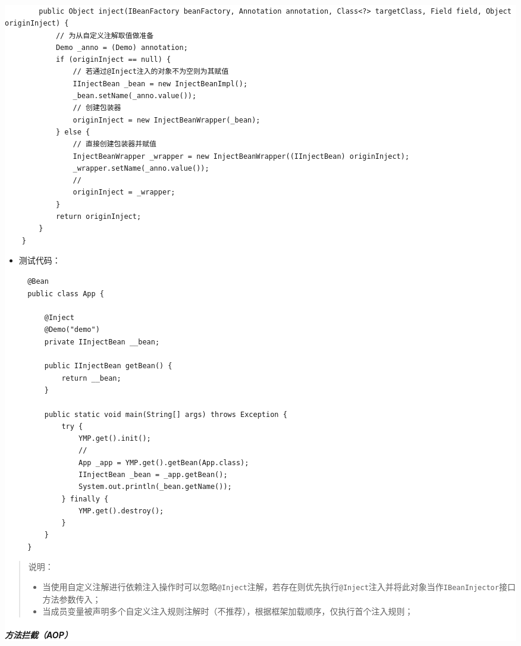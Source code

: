             public Object inject(IBeanFactory beanFactory, Annotation annotation, Class<?> targetClass, Field field, Object originInject) {
                // 为从自定义注解取值做准备
                Demo _anno = (Demo) annotation;
                if (originInject == null) {
                    // 若通过@Inject注入的对象不为空则为其赋值
                    IInjectBean _bean = new InjectBeanImpl();
                    _bean.setName(_anno.value());
                    // 创建包装器
                    originInject = new InjectBeanWrapper(_bean);
                } else {
                    // 直接创建包装器并赋值
                    InjectBeanWrapper _wrapper = new InjectBeanWrapper((IInjectBean) originInject);
                    _wrapper.setName(_anno.value());
                    //
                    originInject = _wrapper;
                }
                return originInject;
            }
        }

- 测试代码：

        @Bean
        public class App {
        
            @Inject
            @Demo("demo")
            private IInjectBean __bean;
        
            public IInjectBean getBean() {
                return __bean;
            }
        
            public static void main(String[] args) throws Exception {
                try {
                    YMP.get().init();
                    //
                    App _app = YMP.get().getBean(App.class);
                    IInjectBean _bean = _app.getBean();
                    System.out.println(_bean.getName());
                } finally {
                    YMP.get().destroy();
                }
            }
        }

> 说明：
>
> - 当使用自定义注解进行依赖注入操作时可以忽略`@Inject`注解，若存在则优先执行`@Inject`注入并将此对象当作`IBeanInjector`接口方法参数传入；
> - 当成员变量被声明多个自定义注入规则注解时（不推荐），根据框架加载顺序，仅执行首个注入规则；

##### 方法拦截（AOP）
